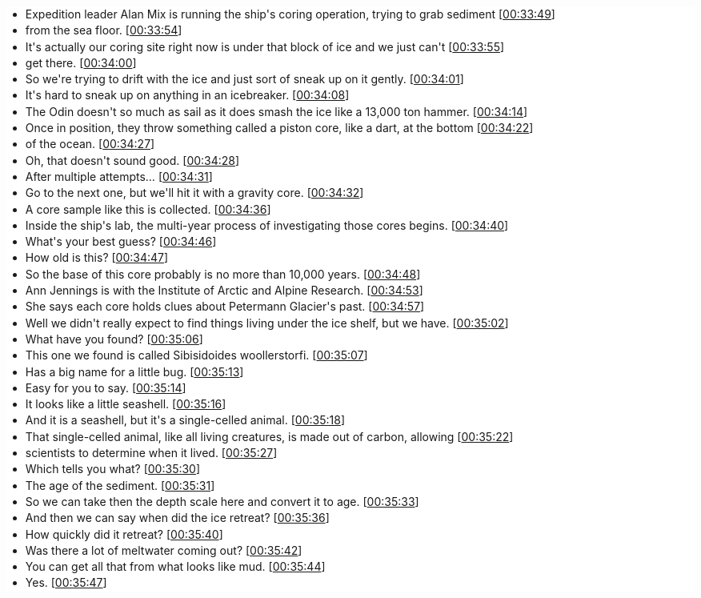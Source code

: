 *  Expedition leader Alan Mix is running the ship's coring operation, trying to grab sediment [[00:33:49](https://www.youtube.com/watch?v=WGgDw9I9mr0&t=2029.5600000000002s)]
*  from the sea floor. [[00:33:54](https://www.youtube.com/watch?v=WGgDw9I9mr0&t=2034.88s)]
*  It's actually our coring site right now is under that block of ice and we just can't [[00:33:55](https://www.youtube.com/watch?v=WGgDw9I9mr0&t=2035.88s)]
*  get there. [[00:34:00](https://www.youtube.com/watch?v=WGgDw9I9mr0&t=2040.64s)]
*  So we're trying to drift with the ice and just sort of sneak up on it gently. [[00:34:01](https://www.youtube.com/watch?v=WGgDw9I9mr0&t=2041.64s)]
*  It's hard to sneak up on anything in an icebreaker. [[00:34:08](https://www.youtube.com/watch?v=WGgDw9I9mr0&t=2048.0s)]
*  The Odin doesn't so much as sail as it does smash the ice like a 13,000 ton hammer. [[00:34:14](https://www.youtube.com/watch?v=WGgDw9I9mr0&t=2054.7200000000003s)]
*  Once in position, they throw something called a piston core, like a dart, at the bottom [[00:34:22](https://www.youtube.com/watch?v=WGgDw9I9mr0&t=2062.7200000000003s)]
*  of the ocean. [[00:34:27](https://www.youtube.com/watch?v=WGgDw9I9mr0&t=2067.32s)]
*  Oh, that doesn't sound good. [[00:34:28](https://www.youtube.com/watch?v=WGgDw9I9mr0&t=2068.6400000000003s)]
*  After multiple attempts… [[00:34:31](https://www.youtube.com/watch?v=WGgDw9I9mr0&t=2071.28s)]
*  Go to the next one, but we'll hit it with a gravity core. [[00:34:32](https://www.youtube.com/watch?v=WGgDw9I9mr0&t=2072.28s)]
*  A core sample like this is collected. [[00:34:36](https://www.youtube.com/watch?v=WGgDw9I9mr0&t=2076.36s)]
*  Inside the ship's lab, the multi-year process of investigating those cores begins. [[00:34:40](https://www.youtube.com/watch?v=WGgDw9I9mr0&t=2080.36s)]
*  What's your best guess? [[00:34:46](https://www.youtube.com/watch?v=WGgDw9I9mr0&t=2086.56s)]
*  How old is this? [[00:34:47](https://www.youtube.com/watch?v=WGgDw9I9mr0&t=2087.56s)]
*  So the base of this core probably is no more than 10,000 years. [[00:34:48](https://www.youtube.com/watch?v=WGgDw9I9mr0&t=2088.76s)]
*  Ann Jennings is with the Institute of Arctic and Alpine Research. [[00:34:53](https://www.youtube.com/watch?v=WGgDw9I9mr0&t=2093.84s)]
*  She says each core holds clues about Petermann Glacier's past. [[00:34:57](https://www.youtube.com/watch?v=WGgDw9I9mr0&t=2097.74s)]
*  Well we didn't really expect to find things living under the ice shelf, but we have. [[00:35:02](https://www.youtube.com/watch?v=WGgDw9I9mr0&t=2102.54s)]
*  What have you found? [[00:35:06](https://www.youtube.com/watch?v=WGgDw9I9mr0&t=2106.3799999999997s)]
*  This one we found is called Sibisidoides woollerstorfi. [[00:35:07](https://www.youtube.com/watch?v=WGgDw9I9mr0&t=2107.5s)]
*  Has a big name for a little bug. [[00:35:13](https://www.youtube.com/watch?v=WGgDw9I9mr0&t=2113.5s)]
*  Easy for you to say. [[00:35:14](https://www.youtube.com/watch?v=WGgDw9I9mr0&t=2114.9799999999996s)]
*  It looks like a little seashell. [[00:35:16](https://www.youtube.com/watch?v=WGgDw9I9mr0&t=2116.3399999999997s)]
*  And it is a seashell, but it's a single-celled animal. [[00:35:18](https://www.youtube.com/watch?v=WGgDw9I9mr0&t=2118.02s)]
*  That single-celled animal, like all living creatures, is made out of carbon, allowing [[00:35:22](https://www.youtube.com/watch?v=WGgDw9I9mr0&t=2122.68s)]
*  scientists to determine when it lived. [[00:35:27](https://www.youtube.com/watch?v=WGgDw9I9mr0&t=2127.62s)]
*  Which tells you what? [[00:35:30](https://www.youtube.com/watch?v=WGgDw9I9mr0&t=2130.6s)]
*  The age of the sediment. [[00:35:31](https://www.youtube.com/watch?v=WGgDw9I9mr0&t=2131.7799999999997s)]
*  So we can take then the depth scale here and convert it to age. [[00:35:33](https://www.youtube.com/watch?v=WGgDw9I9mr0&t=2133.06s)]
*  And then we can say when did the ice retreat? [[00:35:36](https://www.youtube.com/watch?v=WGgDw9I9mr0&t=2136.8799999999997s)]
*  How quickly did it retreat? [[00:35:40](https://www.youtube.com/watch?v=WGgDw9I9mr0&t=2140.1s)]
*  Was there a lot of meltwater coming out? [[00:35:42](https://www.youtube.com/watch?v=WGgDw9I9mr0&t=2142.44s)]
*  You can get all that from what looks like mud. [[00:35:44](https://www.youtube.com/watch?v=WGgDw9I9mr0&t=2144.08s)]
*  Yes. [[00:35:47](https://www.youtube.com/watch?v=WGgDw9I9mr0&t=2147.16s)]